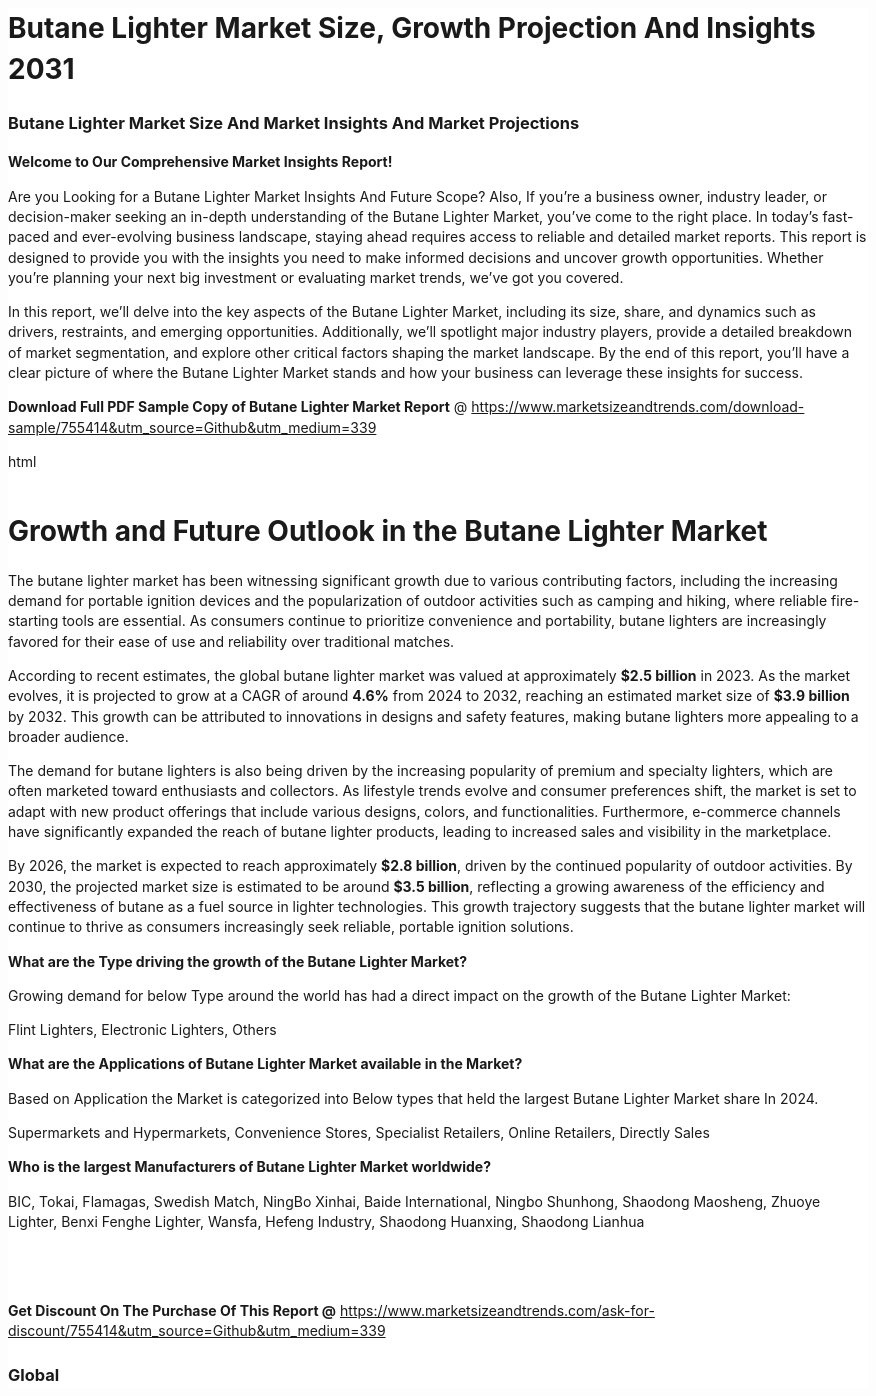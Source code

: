 <h1>Butane Lighter Market Size, Growth Projection And Insights 2031</h1><div class="" data-test-id=""><h3><span class="">Butane Lighter Market Size And Market Insights And Market Projections</span></h3></div><div class="" data-test-id=""><p><strong>Welcome to Our Comprehensive Market Insights Report!</strong></p><p>Are you Looking for a Butane Lighter Market Insights And Future Scope? Also, If you&rsquo;re a business owner, industry leader, or decision-maker seeking an in-depth understanding of the Butane Lighter Market, you&rsquo;ve come to the right place. In today&rsquo;s fast-paced and ever-evolving business landscape, staying ahead requires access to reliable and detailed market reports. This report is designed to provide you with the insights you need to make informed decisions and uncover growth opportunities. Whether you&rsquo;re planning your next big investment or evaluating market trends, we&rsquo;ve got you covered.</p><p>In this report, we&rsquo;ll delve into the key aspects of the Butane Lighter Market, including its size, share, and dynamics such as drivers, restraints, and emerging opportunities. Additionally, we&rsquo;ll spotlight major industry players, provide a detailed breakdown of market segmentation, and explore other critical factors shaping the market landscape. By the end of this report, you&rsquo;ll have a clear picture of where the Butane Lighter Market stands and how your business can leverage these insights for success.</p><p><strong>Download Full PDF Sample Copy of Butane Lighter Market Report</strong> @ <a href="https://www.marketsizeandtrends.com/download-sample/755414&utm_source=Github&utm_medium=339" target="_blank">https://www.marketsizeandtrends.com/download-sample/755414&utm_source=Github&utm_medium=339</a></p></div><div class="" data-test-id=""><p><span class="">html<!DOCTYPE html><html lang="en"><head> <meta charset="UTF-8"> <meta name="viewport" content="width=device-width, initial-scale=1.0"> <title>Butane Lighter Market Growth and Outlook</title></head><body><h1>Growth and Future Outlook in the Butane Lighter Market</h1><p>The butane lighter market has been witnessing significant growth due to various contributing factors, including the increasing demand for portable ignition devices and the popularization of outdoor activities such as camping and hiking, where reliable fire-starting tools are essential. As consumers continue to prioritize convenience and portability, butane lighters are increasingly favored for their ease of use and reliability over traditional matches.</p><p>According to recent estimates, the global butane lighter market was valued at approximately <strong>$2.5 billion</strong> in 2023. As the market evolves, it is projected to grow at a CAGR of around <strong>4.6%</strong> from 2024 to 2032, reaching an estimated market size of <strong>$3.9 billion</strong> by 2032. This growth can be attributed to innovations in designs and safety features, making butane lighters more appealing to a broader audience.</p><p style="font-weight: bold;"></p><p>The demand for butane lighters is also being driven by the increasing popularity of premium and specialty lighters, which are often marketed toward enthusiasts and collectors. As lifestyle trends evolve and consumer preferences shift, the market is set to adapt with new product offerings that include various designs, colors, and functionalities. Furthermore, e-commerce channels have significantly expanded the reach of butane lighter products, leading to increased sales and visibility in the marketplace.</p><p>By 2026, the market is expected to reach approximately <strong>$2.8 billion</strong>, driven by the continued popularity of outdoor activities. By 2030, the projected market size is estimated to be around <strong>$3.5 billion</strong>, reflecting a growing awareness of the efficiency and effectiveness of butane as a fuel source in lighter technologies. This growth trajectory suggests that the butane lighter market will continue to thrive as consumers increasingly seek reliable, portable ignition solutions.</p></body></html></span></p><p><strong><span class="">What are the&nbsp;Type driving the growth of the Butane Lighter Market?</span></strong></p></div><div class="" data-test-id=""><p><span class="">Growing demand for below Type around the world has had a direct impact on the growth of the Butane Lighter Market:</span></p></div><div class="" data-test-id=""><p>Flint Lighters, Electronic Lighters, Others</p><p><span class=""><strong>What are the&nbsp;Applications&nbsp;of Butane Lighter Market available in the Market?</strong></span></p></div><div class="" data-test-id=""><p><span class="">Based on Application the Market is categorized into Below types that held the largest Butane Lighter Market share In 2024.</span></p></div><div class="" data-test-id=""><p><span class="">Supermarkets and Hypermarkets, Convenience Stores, Specialist Retailers, Online Retailers, Directly Sales</span></p><p><span class=""><strong>Who is the largest Manufacturers of Butane Lighter Market worldwide?</strong></span></p></div><div class="" data-test-id=""><p><span class="">BIC, Tokai, Flamagas, Swedish Match, NingBo Xinhai, Baide International, Ningbo Shunhong, Shaodong Maosheng, Zhuoye Lighter, Benxi Fenghe Lighter, Wansfa, Hefeng Industry, Shaodong Huanxing, Shaodong Lianhua</span></p></div><div class="" data-test-id="">&nbsp;</div><div class="" data-test-id="">&nbsp;</div><div class="" data-test-id=""><p><span class=""><strong>Get Discount On The Purchase Of This Report @</strong> <a href="https://www.marketsizeandtrends.com/ask-for-discount/755414&utm_source=Github&utm_medium=339" target="_blank">https://www.marketsizeandtrends.com/ask-for-discount/755414&utm_source=Github&utm_medium=339</a></span></p></div><div class="" data-test-id=""><div class="article-main__content" data-test-id="publishing-text-block"><h3><span class="">Global